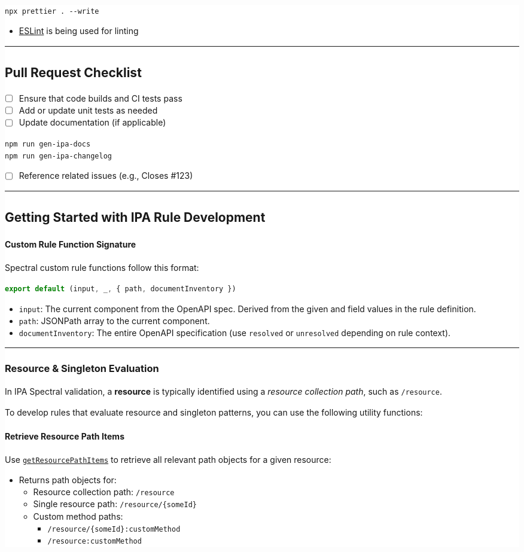 ```
npx prettier . --write
```

- [ESLint](https://eslint.org/) is being used for linting
---

## Pull Request Checklist

- [ ] Ensure that code builds and CI tests pass
- [ ] Add or update unit tests as needed
- [ ] Update documentation (if applicable)

```
npm run gen-ipa-docs
npm run gen-ipa-changelog
```

- [ ] Reference related issues (e.g., Closes #123)
---
## Getting Started with IPA Rule Development

#### Custom Rule Function Signature

Spectral custom rule functions follow this format:

```js
export default (input, _, { path, documentInventory })
```
- `input`: The current component from the OpenAPI spec. Derived from the given and field values in the rule definition.
- `path`: JSONPath array to the current component.
- `documentInventory`: The entire OpenAPI specification (use `resolved` or `unresolved` depending on rule context).

---

### Resource & Singleton Evaluation

In IPA Spectral validation, a **resource** is typically identified using a *resource collection path*, such as `/resource`.

To develop rules that evaluate resource and singleton patterns, you can use the following utility functions:

####  Retrieve Resource Path Items

Use [`getResourcePathItems`](https://github.com/mongodb/openapi/blob/99823b3dfd315f892c5f64f1db50f2124261929c/tools/spectral/ipa/rulesets/functions/utils/resourceEvaluation.js#L143) to retrieve all relevant path objects for a given resource:

- Returns path objects for:
  - Resource collection path: `/resource`
  - Single resource path: `/resource/{someId}`
  - Custom method paths:
    - `/resource/{someId}:customMethod`
    - `/resource:customMethod`
